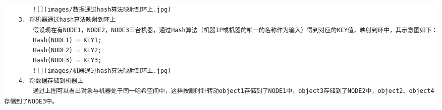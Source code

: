             ![](images/数据通过hash算法映射到环上.jpg)
        3. 将机器通过hash算法映射到环上
            假设现在有NODE1，NODE2，NODE3三台机器，通过Hash算法（机器IP或机器的唯一的名称作为输入）得到对应的KEY值，映射到环中，其示意图如下：
            Hash(NODE1) = KEY1;
            Hash(NODE2) = KEY2;
            Hash(NODE3) = KEY3;
            ![](images/机器通过hash算法映射到环上.jpg)
        4. 将数据存储到机器上
            通过上图可以看出对象与机器处于同一哈希空间中，这样按顺时针转动object1存储到了NODE1中，object3存储到了NODE2中，object2、object4存储到了NODE3中。